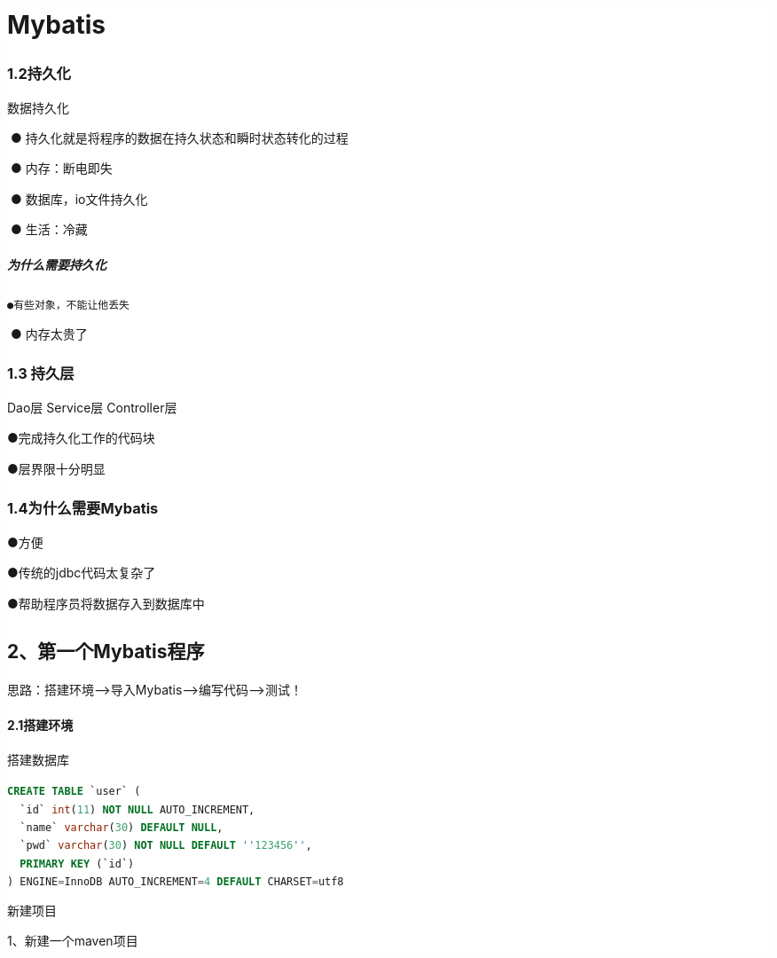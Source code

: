 # Mybatis

### 1.2持久化

数据持久化

​	 ● 持久化就是将程序的数据在持久状态和瞬时状态转化的过程

​	 ● 内存：断电即失

​	 ● 数据库，io文件持久化

​	 ● 生活：冷藏

##### 为什么需要持久化

 	●有些对象，不能让他丢失

​	 ● 内存太贵了

### 1.3 持久层

Dao层 Service层 Controller层

●完成持久化工作的代码块

●层界限十分明显

### 1.4为什么需要Mybatis

●方便

●传统的jdbc代码太复杂了

●帮助程序员将数据存入到数据库中

## 2、第一个Mybatis程序

思路：搭建环境-->导入Mybatis-->编写代码-->测试！

#### 2.1搭建环境

搭建数据库

```sql
CREATE TABLE `user` (
  `id` int(11) NOT NULL AUTO_INCREMENT,
  `name` varchar(30) DEFAULT NULL,
  `pwd` varchar(30) NOT NULL DEFAULT ''123456'',
  PRIMARY KEY (`id`)
) ENGINE=InnoDB AUTO_INCREMENT=4 DEFAULT CHARSET=utf8
```

新建项目

1、新建一个maven项目
